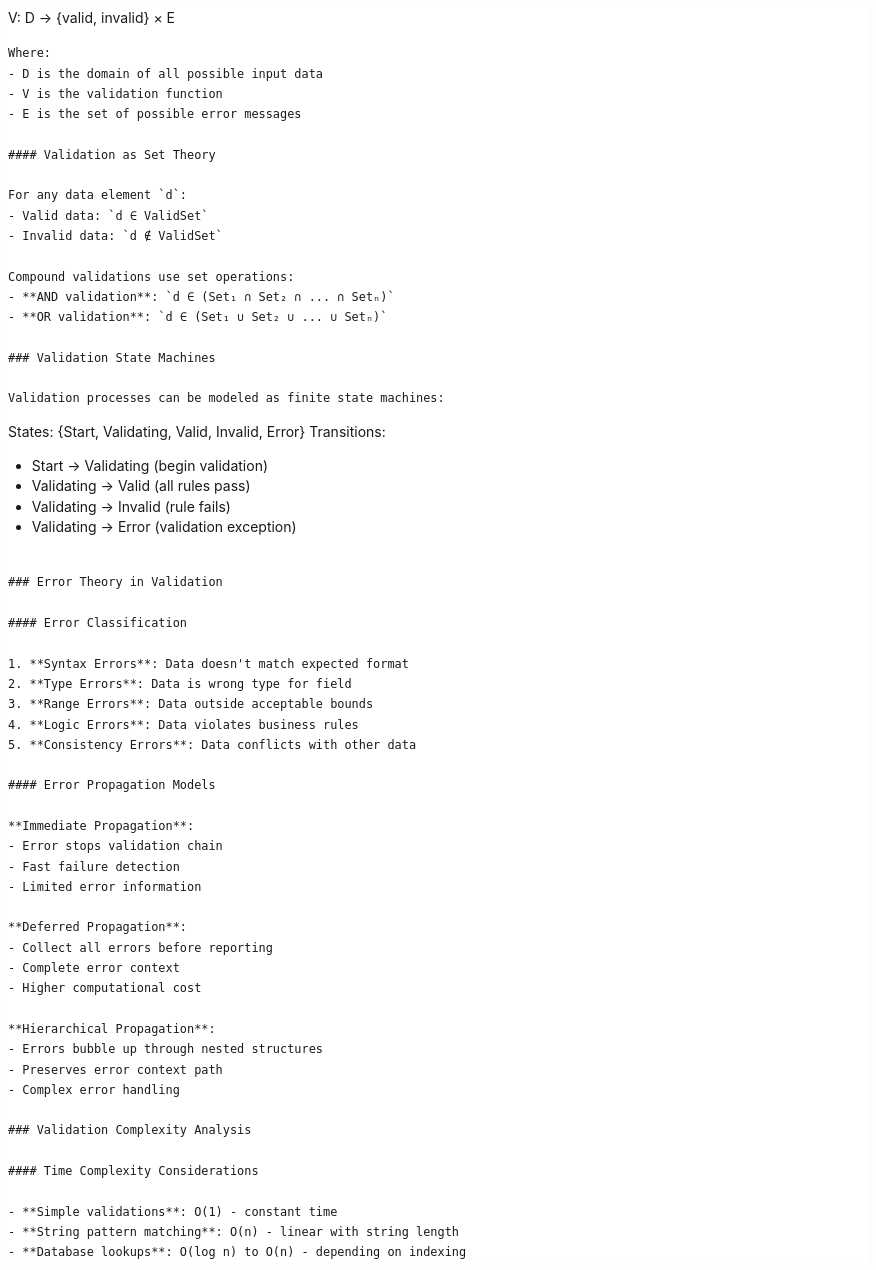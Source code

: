 V: D → {valid, invalid} × E
```
Where:
- D is the domain of all possible input data
- V is the validation function
- E is the set of possible error messages

#### Validation as Set Theory

For any data element `d`:
- Valid data: `d ∈ ValidSet`
- Invalid data: `d ∉ ValidSet`

Compound validations use set operations:
- **AND validation**: `d ∈ (Set₁ ∩ Set₂ ∩ ... ∩ Setₙ)`
- **OR validation**: `d ∈ (Set₁ ∪ Set₂ ∪ ... ∪ Setₙ)`

### Validation State Machines

Validation processes can be modeled as finite state machines:

```
States: {Start, Validating, Valid, Invalid, Error}
Transitions:
- Start → Validating (begin validation)
- Validating → Valid (all rules pass)
- Validating → Invalid (rule fails)
- Validating → Error (validation exception)
```

### Error Theory in Validation

#### Error Classification

1. **Syntax Errors**: Data doesn't match expected format
2. **Type Errors**: Data is wrong type for field
3. **Range Errors**: Data outside acceptable bounds
4. **Logic Errors**: Data violates business rules
5. **Consistency Errors**: Data conflicts with other data

#### Error Propagation Models

**Immediate Propagation**:
- Error stops validation chain
- Fast failure detection
- Limited error information

**Deferred Propagation**:
- Collect all errors before reporting
- Complete error context
- Higher computational cost

**Hierarchical Propagation**:
- Errors bubble up through nested structures
- Preserves error context path
- Complex error handling

### Validation Complexity Analysis

#### Time Complexity Considerations

- **Simple validations**: O(1) - constant time
- **String pattern matching**: O(n) - linear with string length
- **Database lookups**: O(log n) to O(n) - depending on indexing
```